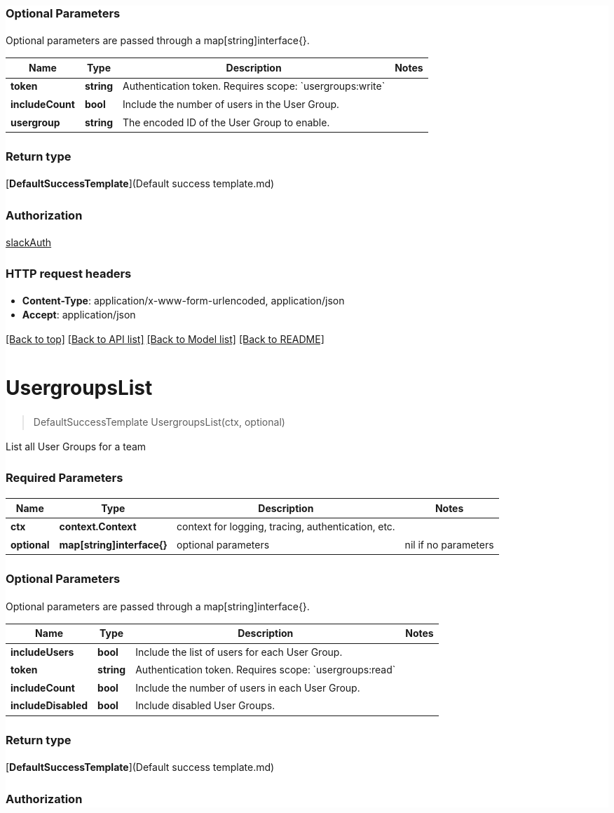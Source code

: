 ### Optional Parameters
Optional parameters are passed through a map[string]interface{}.

Name | Type | Description  | Notes
------------- | ------------- | ------------- | -------------
 **token** | **string**| Authentication token. Requires scope: &#x60;usergroups:write&#x60; | 
 **includeCount** | **bool**| Include the number of users in the User Group. | 
 **usergroup** | **string**| The encoded ID of the User Group to enable. | 

### Return type

[**DefaultSuccessTemplate**](Default success template.md)

### Authorization

[slackAuth](../README.md#slackAuth)

### HTTP request headers

 - **Content-Type**: application/x-www-form-urlencoded, application/json
 - **Accept**: application/json

[[Back to top]](#) [[Back to API list]](../README.md#documentation-for-api-endpoints) [[Back to Model list]](../README.md#documentation-for-models) [[Back to README]](../README.md)

# **UsergroupsList**
> DefaultSuccessTemplate UsergroupsList(ctx, optional)


List all User Groups for a team

### Required Parameters

Name | Type | Description  | Notes
------------- | ------------- | ------------- | -------------
 **ctx** | **context.Context** | context for logging, tracing, authentication, etc.
 **optional** | **map[string]interface{}** | optional parameters | nil if no parameters

### Optional Parameters
Optional parameters are passed through a map[string]interface{}.

Name | Type | Description  | Notes
------------- | ------------- | ------------- | -------------
 **includeUsers** | **bool**| Include the list of users for each User Group. | 
 **token** | **string**| Authentication token. Requires scope: &#x60;usergroups:read&#x60; | 
 **includeCount** | **bool**| Include the number of users in each User Group. | 
 **includeDisabled** | **bool**| Include disabled User Groups. | 

### Return type

[**DefaultSuccessTemplate**](Default success template.md)

### Authorization
